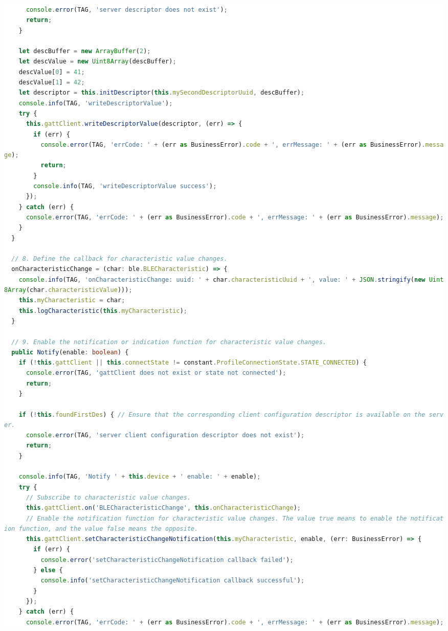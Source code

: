 ```ts
      console.error(TAG, 'server descriptor does not exist');
      return;
    }

    let descBuffer = new ArrayBuffer(2);
    let descValue = new Uint8Array(descBuffer);
    descValue[0] = 41;
    descValue[1] = 42;
    let descriptor = this.initDescriptor(this.mySecondDescriptorUuid, descBuffer);
    console.info(TAG, 'writeDescriptorValue');
    try {
      this.gattClient.writeDescriptorValue(descriptor, (err) => {
        if (err) {
          console.error(TAG, 'errCode: ' + (err as BusinessError).code + ', errMessage: ' + (err as BusinessError).message);
          return;
        }
        console.info(TAG, 'writeDescriptorValue success');
      });
    } catch (err) {
      console.error(TAG, 'errCode: ' + (err as BusinessError).code + ', errMessage: ' + (err as BusinessError).message);
    }
  }

  // 8. Define the callback for characteristic value changes.
  onCharacteristicChange = (char: ble.BLECharacteristic) => {
    console.info(TAG, 'onCharacteristicChange: uuid: ' + char.characteristicUuid + ', value: ' + JSON.stringify(new Uint8Array(char.characteristicValue)));
    this.myCharacteristic = char;
    this.logCharacteristic(this.myCharacteristic);
  }

  // 9. Enable the notification or indication function for characteristic value changes.
  public Notify(enable: boolean) {
    if (!this.gattClient || this.connectState != constant.ProfileConnectionState.STATE_CONNECTED) {
      console.error(TAG, 'gattClient does not exist or state not connected');
      return;
    }

    if (!this.foundFirstDes) { // Ensure that the corresponding client configuration descriptor is available on the server.
      console.error(TAG, 'server client configuration descriptor does not exist');
      return;
    }

    console.info(TAG, 'Notify ' + this.device + ' enable: ' + enable);
    try {
      // Subscribe to characteristic value changes.
      this.gattClient.on('BLECharacteristicChange', this.onCharacteristicChange);
      // Enable the notification function for characteristic value changes. The value true means to enable the notification function, and the value false means the opposite.
      this.gattClient.setCharacteristicChangeNotification(this.myCharacteristic, enable, (err: BusinessError) => {
        if (err) {
          console.error('setCharacteristicChangeNotification callback failed');
        } else {
          console.info('setCharacteristicChangeNotification callback successful');
        }
      });
    } catch (err) {
      console.error(TAG, 'errCode: ' + (err as BusinessError).code + ', errMessage: ' + (err as BusinessError).message);
```